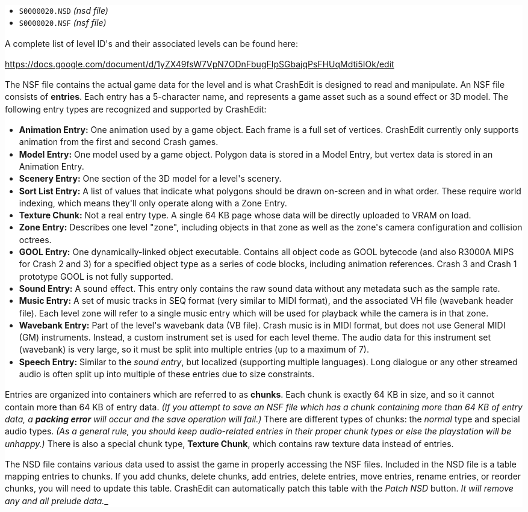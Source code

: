 * `S0000020.NSD` _(nsd file)_
* `S0000020.NSF` _(nsf file)_

A complete list of level ID's and their associated levels can be found here:

https://docs.google.com/document/d/1yZX49fsW7VpN7ODnFbugFIpSGbajqPsFHUqMdti5IOk/edit

The NSF file contains the actual game data for the level and is what CrashEdit is designed to read and manipulate. An NSF file consists of __entries__. Each entry has a 5-character name, and represents a game asset such as a sound effect or 3D model. The following entry types are recognized and supported by CrashEdit:

* __Animation Entry:__ One animation used by a game object. Each frame is a full set of vertices. CrashEdit currently only supports animation from the first and second Crash games.
* __Model Entry:__ One model used by a game object. Polygon data is stored in a Model Entry, but vertex data is stored in an Animation Entry.
* __Scenery Entry:__ One section of the 3D model for a level's scenery.
* __Sort List Entry:__ A list of values that indicate what polygons should be drawn on-screen and in what order. These require world indexing, which means they'll only operate along with a Zone Entry.
* __Texture Chunk:__ Not a real entry type. A single 64 KB page whose data will be directly uploaded to VRAM on load.
* __Zone Entry:__ Describes one level "zone", including objects in that zone as well as the zone's camera configuration and collision octrees.
* __GOOL Entry:__ One dynamically-linked object executable. Contains all object code as GOOL bytecode (and also R3000A MIPS for Crash 2 and 3) for a specified object type as a series of code blocks, including animation references. Crash 3 and Crash 1 prototype GOOL is not fully supported.
* __Sound Entry:__ A sound effect. This entry only contains the raw sound data without any metadata such as the sample rate.
* __Music Entry:__ A set of music tracks in SEQ format (very similar to MIDI format), and the associated VH file (wavebank header file). Each level zone will refer to a single music entry which will be used for playback while the camera is in that zone.
* __Wavebank Entry:__ Part of the level's wavebank data (VB file). Crash music is in MIDI format, but does not use General MIDI (GM) instruments. Instead, a custom instrument set is used for each level theme. The audio data for this instrument set (wavebank) is very large, so it must be split into multiple entries (up to a maximum of 7).
* __Speech Entry:__ Similar to the _sound entry_, but localized (supporting multiple languages). Long dialogue or any other streamed audio is often split up into multiple of these entries due to size constraints.

Entries are organized into containers which are referred to as __chunks__. Each chunk is exactly 64 KB in size, and so it cannot contain more than 64 KB of entry data. _(If you attempt to save an NSF file which has a chunk containing more than 64 KB of entry data, a **packing error** will occur and the save operation will fail.)_ There are different types of chunks: the _normal_ type and special audio types. _(As a general rule, you should keep audio-related entries in their proper chunk types or else the playstation will be unhappy.)_ There is also a special chunk type, __Texture Chunk__, which contains raw texture data instead of entries.

The NSD file contains various data used to assist the game in properly accessing the NSF files. Included in the NSD file is a table mapping entries to chunks. If you add chunks, delete chunks, add entries, delete entries, move entries, rename entries, or reorder chunks, you will need to update this table. CrashEdit can automatically patch this table with the _Patch NSD_ button. _It will remove any and all prelude data.__
